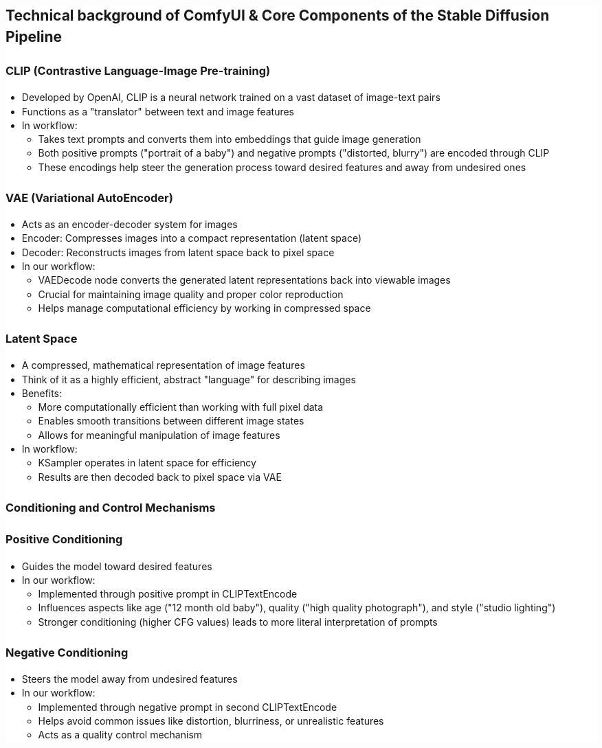 ## Technical background of ComfyUI & Core Components of the Stable Diffusion Pipeline

### CLIP (Contrastive Language-Image Pre-training)

- Developed by OpenAI, CLIP is a neural network trained on a vast dataset of image-text pairs
- Functions as a "translator" between text and image features
- In workflow:
    - Takes text prompts and converts them into embeddings that guide image generation
    - Both positive prompts ("portrait of a baby") and negative prompts ("distorted, blurry") are encoded through CLIP
    - These encodings help steer the generation process toward desired features and away from undesired ones

### VAE (Variational AutoEncoder)

- Acts as an encoder-decoder system for images
- Encoder: Compresses images into a compact representation (latent space)
- Decoder: Reconstructs images from latent space back to pixel space
- In our workflow:
    - VAEDecode node converts the generated latent representations back into viewable images
    - Crucial for maintaining image quality and proper color reproduction
    - Helps manage computational efficiency by working in compressed space

### Latent Space

- A compressed, mathematical representation of image features
- Think of it as a highly efficient, abstract "language" for describing images
- Benefits:
    - More computationally efficient than working with full pixel data
    - Enables smooth transitions between different image states
    - Allows for meaningful manipulation of image features
- In workflow:
    - KSampler operates in latent space for efficiency
    - Results are then decoded back to pixel space via VAE

### Conditioning and Control Mechanisms

### Positive Conditioning

- Guides the model toward desired features
- In our workflow:
    - Implemented through positive prompt in CLIPTextEncode
    - Influences aspects like age ("12 month old baby"), quality ("high quality photograph"), and style ("studio lighting")
    - Stronger conditioning (higher CFG values) leads to more literal interpretation of prompts

### Negative Conditioning

- Steers the model away from undesired features
- In our workflow:
    - Implemented through negative prompt in second CLIPTextEncode
    - Helps avoid common issues like distortion, blurriness, or unrealistic features
    - Acts as a quality control mechanism
